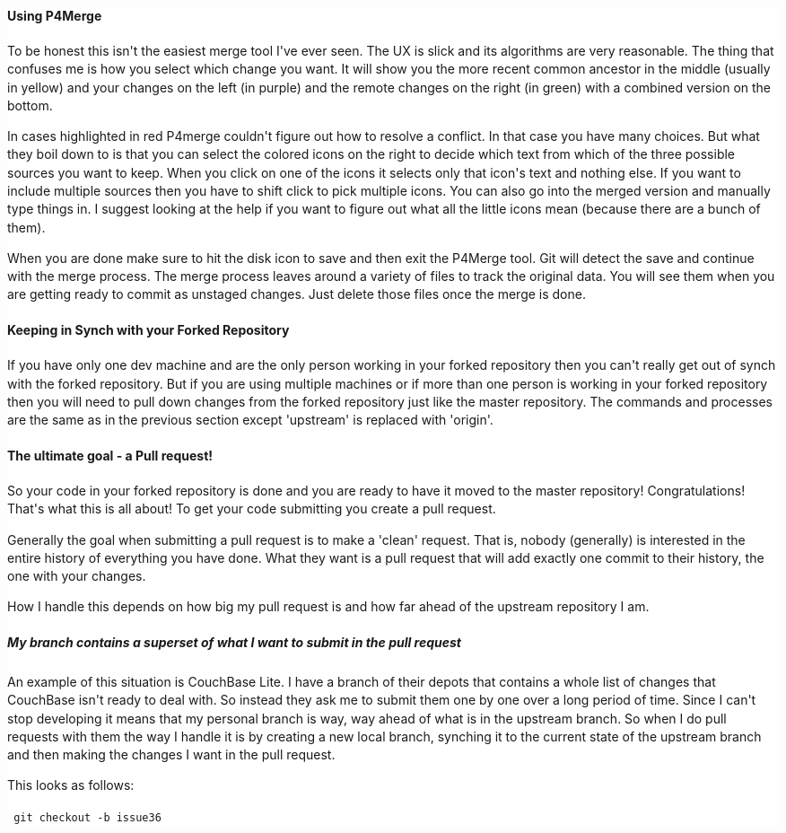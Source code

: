 #### Using P4Merge 

To be honest this isn't the easiest merge tool I've ever seen. The UX is slick and its algorithms are very reasonable. The thing that confuses me is how you select which change you want. It will show you the more recent common ancestor in the middle (usually in yellow) and your changes on the left (in purple) and the remote changes on the right (in green) with a combined version on the bottom. 

In cases highlighted in red P4merge couldn't figure out how to resolve a conflict. In that case you have many choices. But what they boil down to is that you can select the colored icons on the right to decide which text from which of the three possible sources you want to keep. When you click on one of the icons it selects only that icon's text and nothing else. If you want to include multiple sources then you have to shift click to pick multiple icons. You can also go into the merged version and manually type things in. I suggest looking at the help if you want to figure out what all the little icons mean (because there are a bunch of them).

When you are done make sure to hit the disk icon to save and then exit the P4Merge tool. Git will detect the save and continue with the merge process. The merge process leaves around a variety of files to track the original data. You will see them when you are getting ready to commit as unstaged changes. Just delete those files once the merge is done.

#### Keeping in Synch with your Forked Repository 

If you have only one dev machine and are the only person working in your forked repository then you can't really get out of synch with the forked repository. But if you are using multiple machines or if more than one person is working in your forked repository then you will need to pull down changes from the forked repository just like the master repository. The commands and processes are the same as in the previous section except 'upstream' is replaced with 'origin'.

#### The ultimate goal - a Pull request! 

So your code in your forked repository is done and you are ready to have it moved to the master repository! Congratulations! That's what this is all about! To get your code submitting you create a pull request.

Generally the goal when submitting a pull request is to make a 'clean' request. That is, nobody (generally) is interested in the entire history of everything you have done. What they want is a pull request that will add exactly one commit to their history, the one with your changes.

How I handle this depends on how big my pull request is and how far ahead of the upstream repository I am.
##### My branch contains a superset of what I want to submit in the pull request 

An example of this situation is CouchBase Lite. I have a branch of their depots that contains a whole list of changes that CouchBase isn't ready to deal with. So instead they ask me to submit them one by one over a long period of time. Since I can't stop developing it means that my personal branch is way, way ahead of what is in the upstream branch. So when I do pull requests with them the way I handle it is by creating a new local branch, synching it to the current state of the upstream branch and then making the changes I want in the pull request.

This looks as follows:

```
 git checkout -b issue36
```
